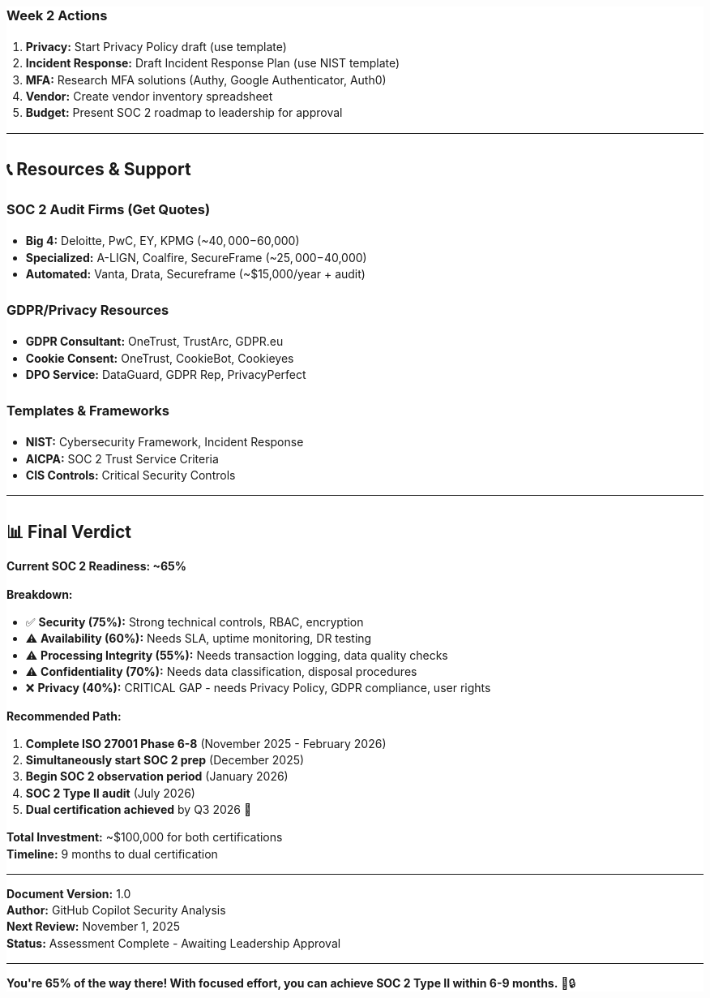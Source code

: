 ### Week 2 Actions
1. **Privacy:** Start Privacy Policy draft (use template)
2. **Incident Response:** Draft Incident Response Plan (use NIST template)
3. **MFA:** Research MFA solutions (Authy, Google Authenticator, Auth0)
4. **Vendor:** Create vendor inventory spreadsheet
5. **Budget:** Present SOC 2 roadmap to leadership for approval

---

## 📞 Resources & Support

### SOC 2 Audit Firms (Get Quotes)
- **Big 4:** Deloitte, PwC, EY, KPMG (~$40,000-$60,000)
- **Specialized:** A-LIGN, Coalfire, SecureFrame (~$25,000-$40,000)
- **Automated:** Vanta, Drata, Secureframe (~$15,000/year + audit)

### GDPR/Privacy Resources
- **GDPR Consultant:** OneTrust, TrustArc, GDPR.eu
- **Cookie Consent:** OneTrust, CookieBot, Cookieyes
- **DPO Service:** DataGuard, GDPR Rep, PrivacyPerfect

### Templates & Frameworks
- **NIST:** Cybersecurity Framework, Incident Response
- **AICPA:** SOC 2 Trust Service Criteria
- **CIS Controls:** Critical Security Controls

---

## 📊 Final Verdict

**Current SOC 2 Readiness: ~65%**

**Breakdown:**
- ✅ **Security (75%):** Strong technical controls, RBAC, encryption
- ⚠️ **Availability (60%):** Needs SLA, uptime monitoring, DR testing
- ⚠️ **Processing Integrity (55%):** Needs transaction logging, data quality checks
- ⚠️ **Confidentiality (70%):** Needs data classification, disposal procedures
- ❌ **Privacy (40%):** CRITICAL GAP - needs Privacy Policy, GDPR compliance, user rights

**Recommended Path:**
1. **Complete ISO 27001 Phase 6-8** (November 2025 - February 2026)
2. **Simultaneously start SOC 2 prep** (December 2025)
3. **Begin SOC 2 observation period** (January 2026)
4. **SOC 2 Type II audit** (July 2026)
5. **Dual certification achieved** by Q3 2026 🎉

**Total Investment:** ~$100,000 for both certifications  
**Timeline:** 9 months to dual certification

---

**Document Version:** 1.0  
**Author:** GitHub Copilot Security Analysis  
**Next Review:** November 1, 2025  
**Status:** Assessment Complete - Awaiting Leadership Approval

---

**You're 65% of the way there! With focused effort, you can achieve SOC 2 Type II within 6-9 months.** 🚀🔒
